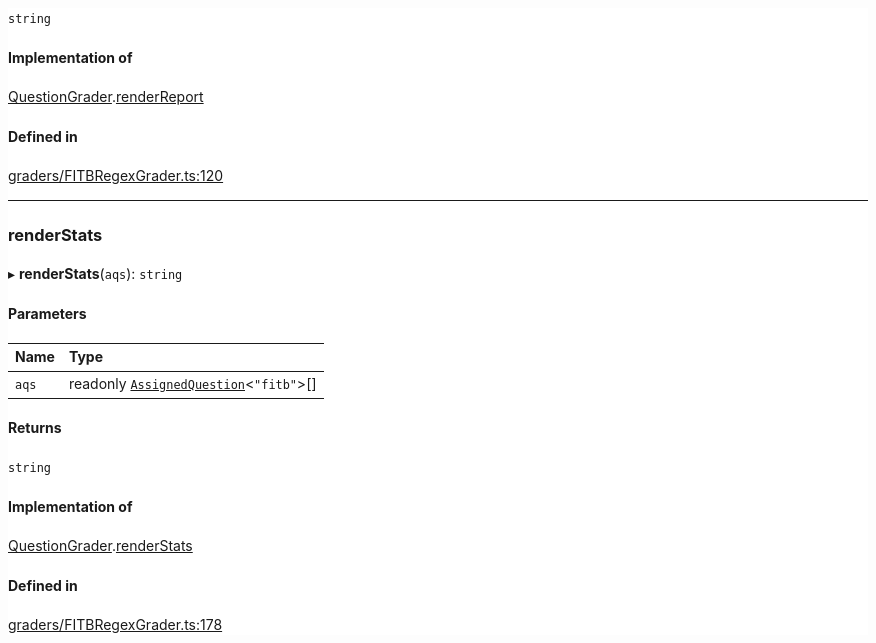 `string`

#### Implementation of

[QuestionGrader](../interfaces/QuestionGrader.md).[renderReport](../interfaces/QuestionGrader.md#renderreport)

#### Defined in

[graders/FITBRegexGrader.ts:120](https://github.com/jamesjuett/examma-ray/blob/cca0d52/src/graders/FITBRegexGrader.ts#L120)

___

### renderStats

▸ **renderStats**(`aqs`): `string`

#### Parameters

| Name | Type |
| :------ | :------ |
| `aqs` | readonly [`AssignedQuestion`](AssignedQuestion.md)<``"fitb"``\>[] |

#### Returns

`string`

#### Implementation of

[QuestionGrader](../interfaces/QuestionGrader.md).[renderStats](../interfaces/QuestionGrader.md#renderstats)

#### Defined in

[graders/FITBRegexGrader.ts:178](https://github.com/jamesjuett/examma-ray/blob/cca0d52/src/graders/FITBRegexGrader.ts#L178)
